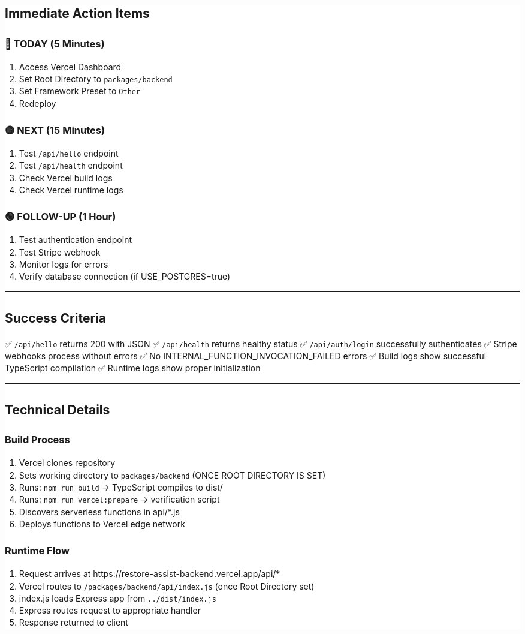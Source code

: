 ## Immediate Action Items

### 🔴 TODAY (5 Minutes)
1. Access Vercel Dashboard
2. Set Root Directory to `packages/backend`
3. Set Framework Preset to `Other`
4. Redeploy

### 🟡 NEXT (15 Minutes)
1. Test `/api/hello` endpoint
2. Test `/api/health` endpoint
3. Check Vercel build logs
4. Check Vercel runtime logs

### 🟢 FOLLOW-UP (1 Hour)
1. Test authentication endpoint
2. Test Stripe webhook
3. Monitor logs for errors
4. Verify database connection (if USE_POSTGRES=true)

---

## Success Criteria

✅ `/api/hello` returns 200 with JSON
✅ `/api/health` returns healthy status
✅ `/api/auth/login` successfully authenticates
✅ Stripe webhooks process without errors
✅ No INTERNAL_FUNCTION_INVOCATION_FAILED errors
✅ Build logs show successful TypeScript compilation
✅ Runtime logs show proper initialization

---

## Technical Details

### Build Process
1. Vercel clones repository
2. Sets working directory to `packages/backend` (ONCE ROOT DIRECTORY IS SET)
3. Runs: `npm run build` → TypeScript compiles to dist/
4. Runs: `npm run vercel:prepare` → verification script
5. Discovers serverless functions in api/*.js
6. Deploys functions to Vercel edge network

### Runtime Flow
1. Request arrives at https://restore-assist-backend.vercel.app/api/*
2. Vercel routes to `/packages/backend/api/index.js` (once Root Directory set)
3. index.js loads Express app from `../dist/index.js`
4. Express routes request to appropriate handler
5. Response returned to client
